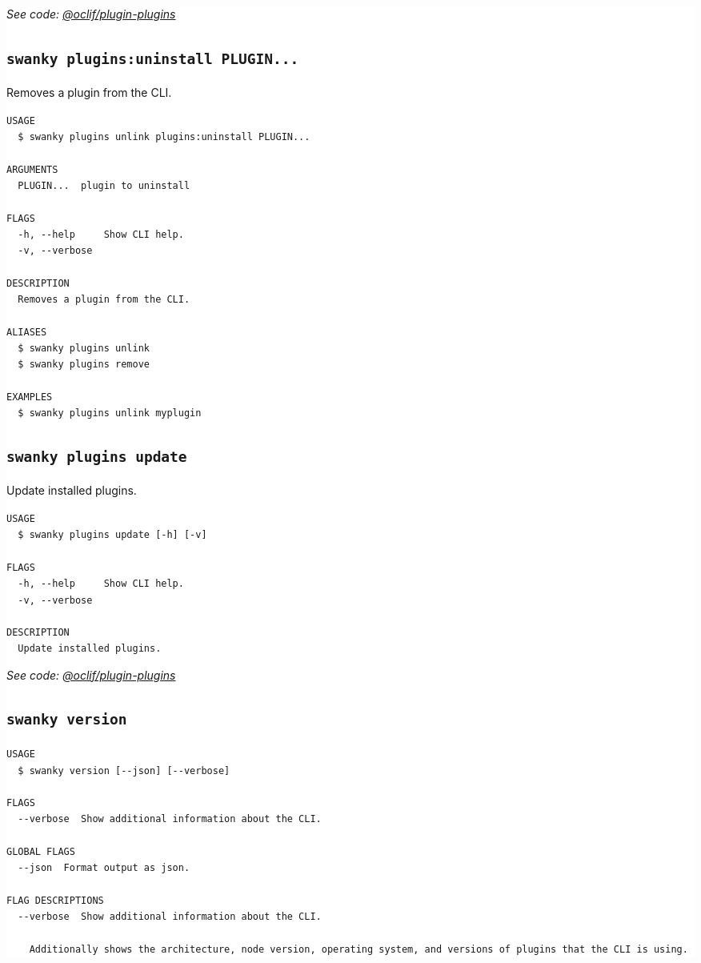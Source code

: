 _See code: [@oclif/plugin-plugins](https://github.com/oclif/plugin-plugins/blob/v4.3.5/src/commands/plugins/uninstall.ts)_

## `swanky plugins:uninstall PLUGIN...`

Removes a plugin from the CLI.

```
USAGE
  $ swanky plugins unlink plugins:uninstall PLUGIN...

ARGUMENTS
  PLUGIN...  plugin to uninstall

FLAGS
  -h, --help     Show CLI help.
  -v, --verbose

DESCRIPTION
  Removes a plugin from the CLI.

ALIASES
  $ swanky plugins unlink
  $ swanky plugins remove

EXAMPLES
  $ swanky plugins unlink myplugin
```

## `swanky plugins update`

Update installed plugins.

```
USAGE
  $ swanky plugins update [-h] [-v]

FLAGS
  -h, --help     Show CLI help.
  -v, --verbose

DESCRIPTION
  Update installed plugins.
```

_See code: [@oclif/plugin-plugins](https://github.com/oclif/plugin-plugins/blob/v4.3.5/src/commands/plugins/update.ts)_

## `swanky version`

```
USAGE
  $ swanky version [--json] [--verbose]

FLAGS
  --verbose  Show additional information about the CLI.

GLOBAL FLAGS
  --json  Format output as json.

FLAG DESCRIPTIONS
  --verbose  Show additional information about the CLI.

    Additionally shows the architecture, node version, operating system, and versions of plugins that the CLI is using.
```
